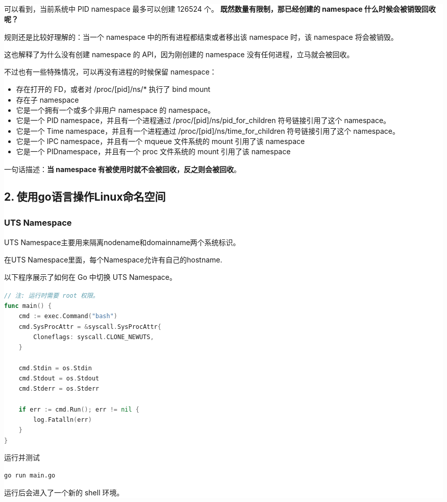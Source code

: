 ```shell

```

可以看到，当前系统中 PID namespace 最多可以创建 126524 个。
**既然数量有限制，那已经创建的 namespace 什么时候会被销毁回收呢？**

规则还是比较好理解的：当一个 namespace 中的所有进程都结束或者移出该 namespace 时，该 namespace 将会被销毁。

这也解释了为什么没有创建 namespace 的 API，因为刚创建的 namespace 没有任何进程，立马就会被回收。

不过也有一些特殊情况，可以再没有进程的时候保留 namespace：
- 存在打开的 FD，或者对 /proc/[pid]/ns/* 执行了 bind mount
- 存在子 namespace
- 它是一个拥有一个或多个非用户 namespace 的 namespace。
- 它是一个 PID namespace，并且有一个进程通过 /proc/[pid]/ns/pid_for_children 符号链接引用了这个 namespace。
- 它是一个 Time namespace，并且有一个进程通过 /proc/[pid]/ns/time_for_children 符号链接引用了这个 namespace。
- 它是一个 IPC namespace，并且有一个 mqueue 文件系统的 mount 引用了该 namespace
- 它是一个 PIDnamespace，并且有一个 proc 文件系统的 mount 引用了该 namespace

一句话描述：**当 namespace 有被使用时就不会被回收，反之则会被回收**。

## 2. 使用go语言操作Linux命名空间

### UTS Namespace

UTS Namespace主要用来隔离nodename和domainname两个系统标识。

在UTS Namespace里面，每个Namespace允许有自己的hostname.

以下程序展示了如何在 Go 中切换 UTS Namespace。

```go
// 注: 运行时需要 root 权限。
func main() {
	cmd := exec.Command("bash")
	cmd.SysProcAttr = &syscall.SysProcAttr{
		Cloneflags: syscall.CLONE_NEWUTS,
	}

	cmd.Stdin = os.Stdin
	cmd.Stdout = os.Stdout
	cmd.Stderr = os.Stderr

	if err := cmd.Run(); err != nil {
		log.Fatalln(err)
	}
}
```

运行并测试

```shell
go run main.go
```

运行后会进入了一个新的 shell 环境。

